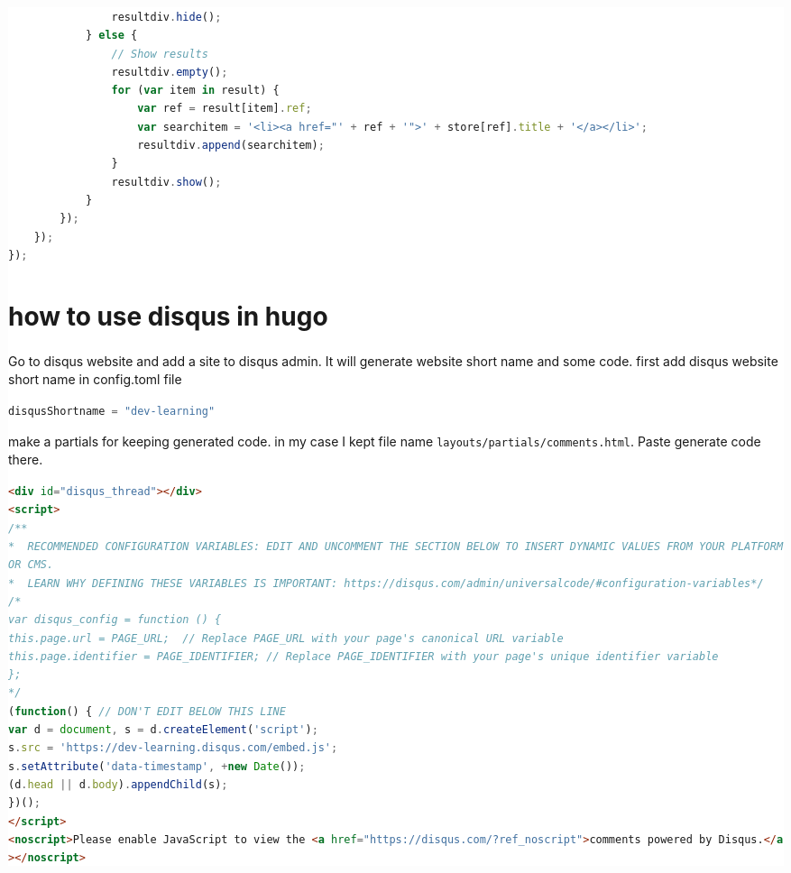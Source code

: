 ~~~js
                resultdiv.hide();
            } else {
                // Show results
                resultdiv.empty();
                for (var item in result) {
                    var ref = result[item].ref;
                    var searchitem = '<li><a href="' + ref + '">' + store[ref].title + '</a></li>';
                    resultdiv.append(searchitem);
                }
                resultdiv.show();
            }
        });
    });
});

~~~

# how to use disqus in hugo
Go to disqus website and add a site to disqus admin. It will generate website short name and some code.
first add disqus website short name in config.toml file
~~~js
disqusShortname = "dev-learning"
~~~

make a partials for keeping generated code. in my case I kept file name `layouts/partials/comments.html`. Paste generate code there.
~~~html
<div id="disqus_thread"></div>
<script>
/**
*  RECOMMENDED CONFIGURATION VARIABLES: EDIT AND UNCOMMENT THE SECTION BELOW TO INSERT DYNAMIC VALUES FROM YOUR PLATFORM OR CMS.
*  LEARN WHY DEFINING THESE VARIABLES IS IMPORTANT: https://disqus.com/admin/universalcode/#configuration-variables*/
/*
var disqus_config = function () {
this.page.url = PAGE_URL;  // Replace PAGE_URL with your page's canonical URL variable
this.page.identifier = PAGE_IDENTIFIER; // Replace PAGE_IDENTIFIER with your page's unique identifier variable
};
*/
(function() { // DON'T EDIT BELOW THIS LINE
var d = document, s = d.createElement('script');
s.src = 'https://dev-learning.disqus.com/embed.js';
s.setAttribute('data-timestamp', +new Date());
(d.head || d.body).appendChild(s);
})();
</script>
<noscript>Please enable JavaScript to view the <a href="https://disqus.com/?ref_noscript">comments powered by Disqus.</a></noscript>

~~~
